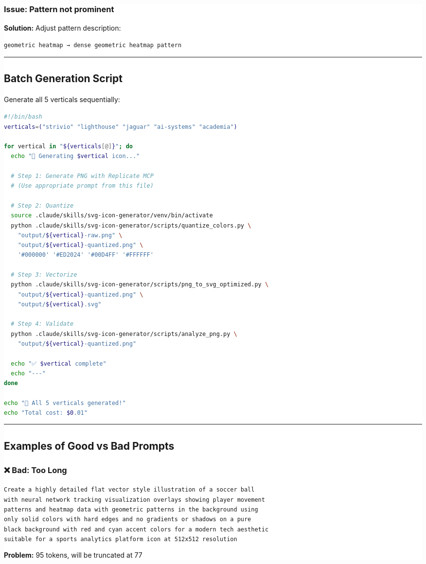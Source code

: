 ### Issue: Pattern not prominent
**Solution:** Adjust pattern description:
```
geometric heatmap → dense geometric heatmap pattern
```

---

## Batch Generation Script

Generate all 5 verticals sequentially:

```bash
#!/bin/bash
verticals=("strivio" "lighthouse" "jaguar" "ai-systems" "academia")

for vertical in "${verticals[@]}"; do
  echo "🎨 Generating $vertical icon..."

  # Step 1: Generate PNG with Replicate MCP
  # (Use appropriate prompt from this file)

  # Step 2: Quantize
  source .claude/skills/svg-icon-generator/venv/bin/activate
  python .claude/skills/svg-icon-generator/scripts/quantize_colors.py \
    "output/${vertical}-raw.png" \
    "output/${vertical}-quantized.png" \
    '#000000' '#ED2024' '#00D4FF' '#FFFFFF'

  # Step 3: Vectorize
  python .claude/skills/svg-icon-generator/scripts/png_to_svg_optimized.py \
    "output/${vertical}-quantized.png" \
    "output/${vertical}.svg"

  # Step 4: Validate
  python .claude/skills/svg-icon-generator/scripts/analyze_png.py \
    "output/${vertical}-quantized.png"

  echo "✅ $vertical complete"
  echo "---"
done

echo "🎉 All 5 verticals generated!"
echo "Total cost: $0.01"
```

---

## Examples of Good vs Bad Prompts

### ❌ Bad: Too Long
```
Create a highly detailed flat vector style illustration of a soccer ball
with neural network tracking visualization overlays showing player movement
patterns and heatmap data with geometric patterns in the background using
only solid colors with hard edges and no gradients or shadows on a pure
black background with red and cyan accent colors for a modern tech aesthetic
suitable for a sports analytics platform icon at 512x512 resolution
```
**Problem:** 95 tokens, will be truncated at 77
